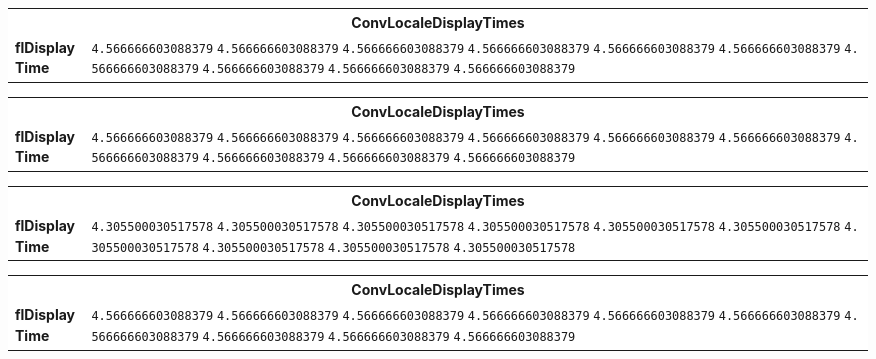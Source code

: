 
<table><tr><th colspan="100%">ConvLocaleDisplayTimes</th></tr><tr><td><b>flDisplayTime</b></td><td><code>4.566666603088379</code>
<code>4.566666603088379</code>
<code>4.566666603088379</code>
<code>4.566666603088379</code>
<code>4.566666603088379</code>
<code>4.566666603088379</code>
<code>4.566666603088379</code>
<code>4.566666603088379</code>
<code>4.566666603088379</code>
<code>4.566666603088379</code>
</td></tr></table>


<table><tr><th colspan="100%">ConvLocaleDisplayTimes</th></tr><tr><td><b>flDisplayTime</b></td><td><code>4.566666603088379</code>
<code>4.566666603088379</code>
<code>4.566666603088379</code>
<code>4.566666603088379</code>
<code>4.566666603088379</code>
<code>4.566666603088379</code>
<code>4.566666603088379</code>
<code>4.566666603088379</code>
<code>4.566666603088379</code>
<code>4.566666603088379</code>
</td></tr></table>


<table><tr><th colspan="100%">ConvLocaleDisplayTimes</th></tr><tr><td><b>flDisplayTime</b></td><td><code>4.305500030517578</code>
<code>4.305500030517578</code>
<code>4.305500030517578</code>
<code>4.305500030517578</code>
<code>4.305500030517578</code>
<code>4.305500030517578</code>
<code>4.305500030517578</code>
<code>4.305500030517578</code>
<code>4.305500030517578</code>
<code>4.305500030517578</code>
</td></tr></table>


<table><tr><th colspan="100%">ConvLocaleDisplayTimes</th></tr><tr><td><b>flDisplayTime</b></td><td><code>4.566666603088379</code>
<code>4.566666603088379</code>
<code>4.566666603088379</code>
<code>4.566666603088379</code>
<code>4.566666603088379</code>
<code>4.566666603088379</code>
<code>4.566666603088379</code>
<code>4.566666603088379</code>
<code>4.566666603088379</code>
<code>4.566666603088379</code>
</td></tr></table>
